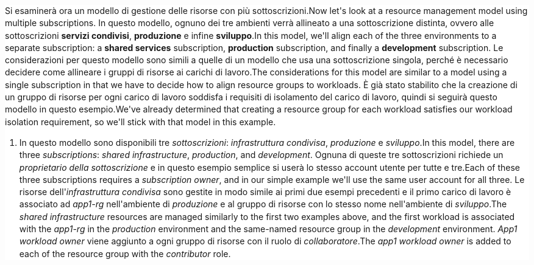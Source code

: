<span data-ttu-id="eac34-324">Si esaminerà ora un modello di gestione delle risorse con più sottoscrizioni.</span><span class="sxs-lookup"><span data-stu-id="eac34-324">Now let's look at a resource management model using multiple subscriptions.</span></span> <span data-ttu-id="eac34-325">In questo modello, ognuno dei tre ambienti verrà allineato a una sottoscrizione distinta, ovvero alle sottoscrizioni **servizi condivisi**, **produzione** e infine **sviluppo**.</span><span class="sxs-lookup"><span data-stu-id="eac34-325">In this model, we'll align each of the three environments to a separate subscription: a **shared services** subscription, **production** subscription, and finally a **development** subscription.</span></span> <span data-ttu-id="eac34-326">Le considerazioni per questo modello sono simili a quelle di un modello che usa una sottoscrizione singola, perché è necessario decidere come allineare i gruppi di risorse ai carichi di lavoro.</span><span class="sxs-lookup"><span data-stu-id="eac34-326">The considerations for this model are similar to a model using a single subscription in that we have to decide how to align resource groups to workloads.</span></span> <span data-ttu-id="eac34-327">È già stato stabilito che la creazione di un gruppo di risorse per ogni carico di lavoro soddisfa i requisiti di isolamento del carico di lavoro, quindi si seguirà questo modello in questo esempio.</span><span class="sxs-lookup"><span data-stu-id="eac34-327">We've already determined that creating a resource group for each workload satisfies our workload isolation requirement, so we'll stick with that model in this example.</span></span>

1. <span data-ttu-id="eac34-328">In questo modello sono disponibili tre *sottoscrizioni*: *infrastruttura condivisa*, *produzione* e *sviluppo*.</span><span class="sxs-lookup"><span data-stu-id="eac34-328">In this model, there are three *subscriptions*: *shared infrastructure*, *production*, and *development*.</span></span> <span data-ttu-id="eac34-329">Ognuna di queste tre sottoscrizioni richiede un *proprietario della sottoscrizione* e in questo esempio semplice si userà lo stesso account utente per tutte e tre.</span><span class="sxs-lookup"><span data-stu-id="eac34-329">Each of these three subscriptions requires a *subscription owner*, and in our simple example we'll use the same user account for all three.</span></span> <span data-ttu-id="eac34-330">Le risorse dell'*infrastruttura condivisa* sono gestite in modo simile ai primi due esempi precedenti e il primo carico di lavoro è associato ad *app1-rg* nell'ambiente di *produzione* e al gruppo di risorse con lo stesso nome nell'ambiente di *sviluppo*.</span><span class="sxs-lookup"><span data-stu-id="eac34-330">The *shared infrastructure* resources are managed similarly to the first two examples above, and the first workload is associated with the *app1-rg* in the *production* environment and the same-named resource group in the *development* environment.</span></span> <span data-ttu-id="eac34-331">*App1 workload owner* viene aggiunto a ogni gruppo di risorse con il ruolo di *collaboratore*.</span><span class="sxs-lookup"><span data-stu-id="eac34-331">The *app1 workload owner* is added to each of the resource group with the *contributor* role.</span></span> 